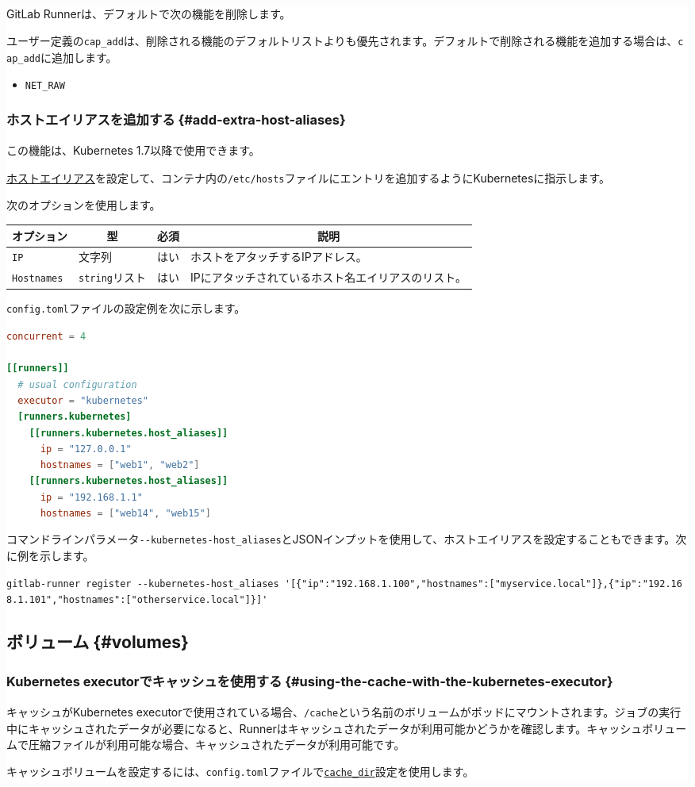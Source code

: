 GitLab Runnerは、デフォルトで次の機能を削除します。

ユーザー定義の`cap_add`は、削除される機能のデフォルトリストよりも優先されます。デフォルトで削除される機能を追加する場合は、`cap_add`に追加します。


- `NET_RAW`



### ホストエイリアスを追加する {#add-extra-host-aliases}

この機能は、Kubernetes 1.7以降で使用できます。

[ホストエイリアス](https://kubernetes.io/docs/tasks/network/customize-hosts-file-for-pods/)を設定して、コンテナ内の`/etc/hosts`ファイルにエントリを追加するようにKubernetesに指示します。

次のオプションを使用します。

| オプション      | 型          | 必須 | 説明 |
|-------------|---------------|----------|-------------|
| `IP`        | 文字列        | はい      | ホストをアタッチするIPアドレス。 |
| `Hostnames` | `string`リスト | はい      | IPにアタッチされているホスト名エイリアスのリスト。 |

`config.toml`ファイルの設定例を次に示します。

```toml
concurrent = 4

[[runners]]
  # usual configuration
  executor = "kubernetes"
  [runners.kubernetes]
    [[runners.kubernetes.host_aliases]]
      ip = "127.0.0.1"
      hostnames = ["web1", "web2"]
    [[runners.kubernetes.host_aliases]]
      ip = "192.168.1.1"
      hostnames = ["web14", "web15"]
```

コマンドラインパラメータ`--kubernetes-host_aliases`とJSONインプットを使用して、ホストエイリアスを設定することもできます。次に例を示します。

```shell
gitlab-runner register --kubernetes-host_aliases '[{"ip":"192.168.1.100","hostnames":["myservice.local"]},{"ip":"192.168.1.101","hostnames":["otherservice.local"]}]'
```

## ボリューム {#volumes}

### Kubernetes executorでキャッシュを使用する {#using-the-cache-with-the-kubernetes-executor}

キャッシュがKubernetes executorで使用されている場合、`/cache`という名前のボリュームがポッドにマウントされます。ジョブの実行中にキャッシュされたデータが必要になると、Runnerはキャッシュされたデータが利用可能かどうかを確認します。キャッシュボリュームで圧縮ファイルが利用可能な場合、キャッシュされたデータが利用可能です。

キャッシュボリュームを設定するには、`config.toml`ファイルで[`cache_dir`](../../configuration/advanced-configuration.md#the-runners-section)設定を使用します。
